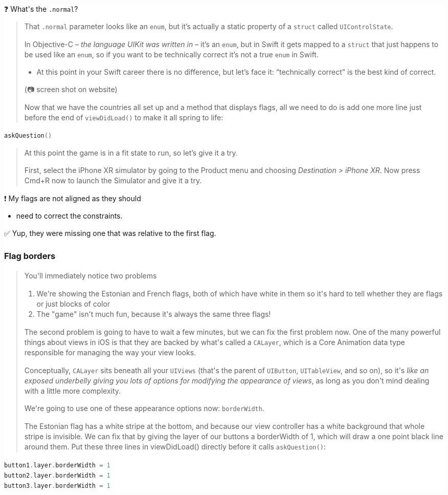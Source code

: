 :question: What's the `.normal`?

>That `.normal` parameter looks like an `enum`, but it’s actually a static property of a `struct` called `UIControlState`. 
>
>In Objective-C – _the language UIKit was written in_ – it’s an `enum`, but in Swift it gets mapped to a `struct` that just happens to be used like an `enum`, so if you want to be technically correct it’s not a true `enum` in Swift. 
>* At this point in your Swift career there is no difference, but let’s face it: “technically correct” is the best kind of correct.
>
>(:camera: screen shot on website)
>
>Now that we have the countries all set up and a method that displays flags, all we need to do is add one more line just before the end of `viewDidLoad()` to make it all spring to life:

```swift
askQuestion()
```

>At this point the game is in a fit state to run, so let’s give it a try.
>
>First, select the iPhone XR simulator by going to the Product menu and choosing _Destination > iPhone XR_. Now press Cmd+R now to launch the Simulator and give it a try.

:exclamation: My flags are not aligned as they should
* need to correct the constraints.

:white_check_mark: Yup, they were missing one that was relative to the first flag.

### Flag borders

>You'll immediately notice two problems
>
>1) We're showing the Estonian and French flags, both of which have white in them so it's hard to tell whether they are flags or just blocks of color
>2) The "game" isn't much fun, because it's always the same three flags!
>
>The second problem is going to have to wait a few minutes, but we can fix the first problem now. One of the many powerful things about views in iOS is that they are backed by what's called a `CALayer`, which is a Core Animation data type responsible for managing the way your view looks.
>
>Conceptually, `CALayer` sits beneath all your `UIViews` (that's the parent of `UIButton`, `UITableView`, and so on), so it's _like an exposed underbelly giving you lots of options for modifying the appearance of views_, as long as you don't mind dealing with a little more complexity. 
>
>We're going to use one of these appearance options now: `borderWidth`.
>
>The Estonian flag has a white stripe at the bottom, and because our view controller has a white background that whole stripe is invisible. We can fix that by giving the layer of our buttons a borderWidth of 1, which will draw a one point black line around them. Put these three lines in viewDidLoad() directly before it calls `askQuestion()`:

```swift
button1.layer.borderWidth = 1
button2.layer.borderWidth = 1
button3.layer.borderWidth = 1
```
